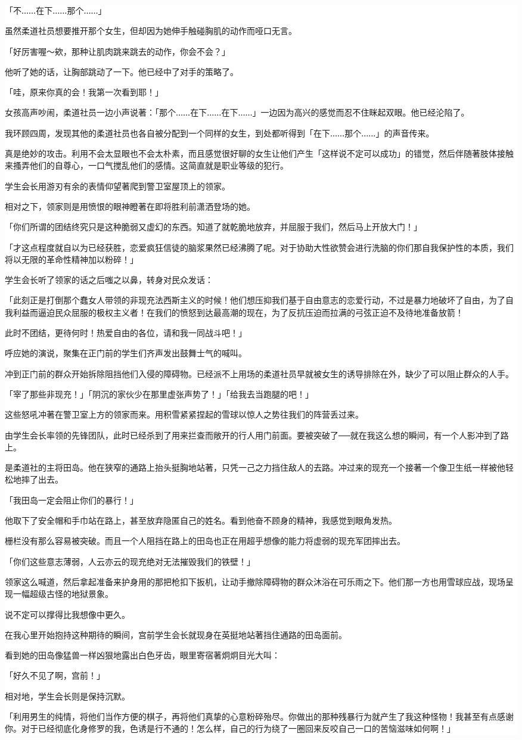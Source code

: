 「不……在下……那个……」

虽然柔道社员想要推开那个女生，但却因为她伸手触碰胸肌的动作而哑口无言。

「好厉害喔～欸，那种让肌肉跳来跳去的动作，你会不会？」

他听了她的话，让胸部跳动了一下。他已经中了对手的策略了。

「哇，原来你真的会！我第一次看到耶！」

女孩高声吵闹，柔道社员一边小声说著：「那个……在下……在下……」一边因为高兴的感觉而忍不住眯起双眼。他已经沦陷了。

我环顾四周，发现其他的柔道社员也各自被分配到一个同样的女生，到处都听得到「在下……那个……」的声音传来。

真是绝妙的攻击。利用不会太显眼也不会太朴素，而且感觉很好聊的女生让他们产生「这样说不定可以成功」的错觉，然后伴随著肢体接触来搔弄他们的自尊心，一口气搅乱他们的感情。这简直就是职业等级的犯行。

学生会长用游刃有余的表情仰望著爬到警卫室屋顶上的领家。

相对之下，领家则是用愤恨的眼神瞪著在即将胜利前潇洒登场的她。

「你们所谓的团结终究只是这种脆弱又虚幻的东西。知道了就乾脆地放弃，并屈服于我们，然后马上开放大门！」

「才这点程度就自以为已经获胜，恋爱疯狂信徒的脑浆果然已经沸腾了呢。对于协助大性欲赞会进行洗脑的你们那自我保护性的本质，我们将以无限的革命性精神加以粉碎！」

学生会长听了领家的话之后嗤之以鼻，转身对民众发话：

「此刻正是打倒那个蠢女人带领的非现充法西斯主义的时候！他们想压抑我们基于自由意志的恋爱行动，不过是暴力地破坏了自由，为了自我利益而逼迫民众屈服的极权主义者！在我们的愤怒到达最高潮的现在，为了反抗压迫而拉满的弓弦正迫不及待地准备放箭！

此时不团结，更待何时！热爱自由的各位，请和我一同战斗吧！」

呼应她的演说，聚集在正门前的学生们齐声发出鼓舞士气的喊叫。

冲到正门前的群众开始拆除阻挡他们入侵的障碍物。已经派不上用场的柔道社员早就被女生的诱导排除在外，缺少了可以阻止群众的人手。

「宰了那些非现充！」「阴沉的家伙少在那里虚张声势了！」「给我去当跑腿的吧！」

这些怒吼冲著在警卫室上方的领家而来。用积雪紧紧捏起的雪球以惊人之势往我们的阵营丢过来。

由学生会长率领的先锋团队，此时已经杀到了用来拦查而敞开的行人用门前面。要被突破了──就在我这么想的瞬间，有一个人影冲到了路上。

是柔道社的主将田岛。他在狭窄的通路上抬头挺胸地站著，只凭一己之力挡住敌人的去路。冲过来的现充一个接著一个像卫生纸一样被他轻松地摔了出去。

「我田岛一定会阻止你们的暴行！」

他取下了安全帽和手巾站在路上，甚至放弃隐匿自己的姓名。看到他奋不顾身的精神，我感觉到眼角发热。

栅栏没有那么容易被突破。而且一个人阻挡在路上的田岛也正在用超乎想像的能力将虚弱的现充军团摔出去。

「你们这些意志薄弱，人云亦云的现充绝对无法摧毁我们的铁壁！」

领家这么喊道，然后拿起准备来护身用的那把枪扣下扳机，让动手撤除障碍物的群众沐浴在可乐雨之下。他们那一方也用雪球应战，现场呈现一幅超级古怪的地狱景象。

说不定可以撑得比我想像中更久。

在我心里开始抱持这种期待的瞬间，宫前学生会长就现身在英挺地站著挡住通路的田岛面前。

看到她的田岛像猛兽一样凶狠地露出白色牙齿，眼里寄宿著炯炯目光大叫：

「好久不见了啊，宫前！」

相对地，学生会长则是保持沉默。

「利用男生的纯情，将他们当作方便的棋子，再将他们真挚的心意粉碎殆尽。你做出的那种残暴行为就产生了我这种怪物！我甚至有点感谢你。对于已经彻底化身修罗的我，色诱是行不通的！怎么样，自己的行为绕了一圈回来反咬自己一口的苦恼滋味如何啊！」
